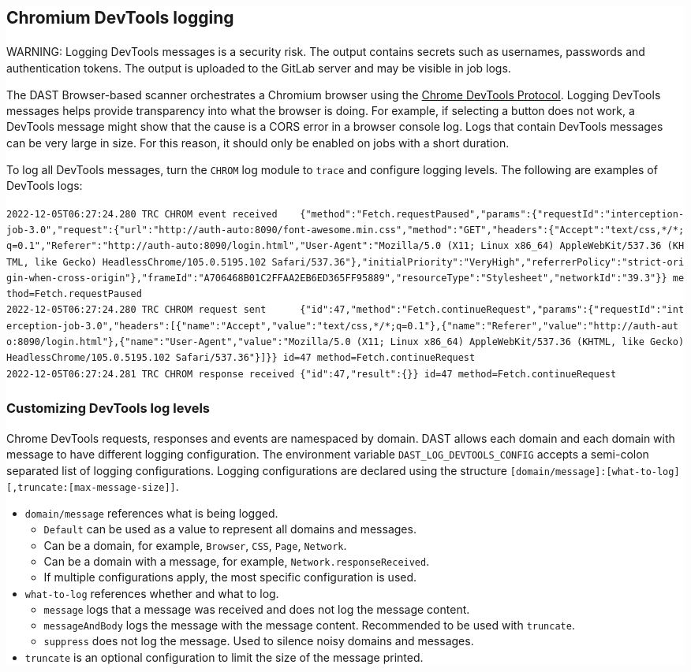 ## Chromium DevTools logging

WARNING:
Logging DevTools messages is a security risk. The output contains secrets such as usernames, passwords and authentication tokens.
The output is uploaded to the GitLab server and may be visible in job logs.

The DAST Browser-based scanner orchestrates a Chromium browser using the [Chrome DevTools Protocol](https://chromedevtools.github.io/devtools-protocol/).
Logging DevTools messages helps provide transparency into what the browser is doing. For example, if selecting a button does not work, a DevTools message might show that the cause is a CORS error in a browser console log.
Logs that contain DevTools messages can be very large in size. For this reason, it should only be enabled on jobs with a short duration.

To log all DevTools messages, turn the `CHROM` log module to `trace` and configure logging levels. The following are examples of DevTools logs:

```plaintext
2022-12-05T06:27:24.280 TRC CHROM event received    {"method":"Fetch.requestPaused","params":{"requestId":"interception-job-3.0","request":{"url":"http://auth-auto:8090/font-awesome.min.css","method":"GET","headers":{"Accept":"text/css,*/*;q=0.1","Referer":"http://auth-auto:8090/login.html","User-Agent":"Mozilla/5.0 (X11; Linux x86_64) AppleWebKit/537.36 (KHTML, like Gecko) HeadlessChrome/105.0.5195.102 Safari/537.36"},"initialPriority":"VeryHigh","referrerPolicy":"strict-origin-when-cross-origin"},"frameId":"A706468B01C2FFAA2EB6ED365FF95889","resourceType":"Stylesheet","networkId":"39.3"}} method=Fetch.requestPaused
2022-12-05T06:27:24.280 TRC CHROM request sent      {"id":47,"method":"Fetch.continueRequest","params":{"requestId":"interception-job-3.0","headers":[{"name":"Accept","value":"text/css,*/*;q=0.1"},{"name":"Referer","value":"http://auth-auto:8090/login.html"},{"name":"User-Agent","value":"Mozilla/5.0 (X11; Linux x86_64) AppleWebKit/537.36 (KHTML, like Gecko) HeadlessChrome/105.0.5195.102 Safari/537.36"}]}} id=47 method=Fetch.continueRequest
2022-12-05T06:27:24.281 TRC CHROM response received {"id":47,"result":{}} id=47 method=Fetch.continueRequest
```

### Customizing DevTools log levels

Chrome DevTools requests, responses and events are namespaced by domain. DAST allows each domain and each domain with message to have different logging configuration.
The environment variable `DAST_LOG_DEVTOOLS_CONFIG` accepts a semi-colon separated list of logging configurations.
Logging configurations are declared using the structure `[domain/message]:[what-to-log][,truncate:[max-message-size]]`.

- `domain/message` references what is being logged.
  - `Default` can be used as a value to represent all domains and messages.
  - Can be a domain, for example, `Browser`, `CSS`, `Page`, `Network`.
  - Can be a domain with a message, for example, `Network.responseReceived`.
  - If multiple configurations apply, the most specific configuration is used.
- `what-to-log` references whether and what to log.
  - `message` logs that a message was received and does not log the message content.
  - `messageAndBody` logs the message with the message content. Recommended to be used with `truncate`.
  - `suppress` does not log the message. Used to silence noisy domains and messages.
- `truncate` is an optional configuration to limit the size of the message printed.
